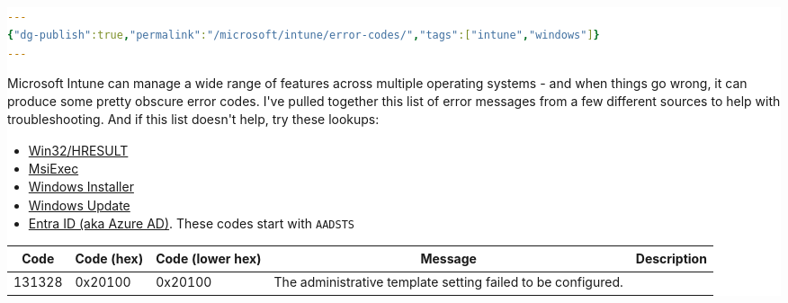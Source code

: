 ```yaml
---
{"dg-publish":true,"permalink":"/microsoft/intune/error-codes/","tags":["intune","windows"]}
---
```



Microsoft Intune can manage a wide range of features across multiple operating systems - and when things go wrong, it can produce some pretty obscure error codes. I've pulled together this list of error messages from a few different sources to help with troubleshooting. And if this list doesn't help, try these lookups:

* [Win32/HRESULT](https://cable.ayra.ch/winerr/)
* [MsiExec](https://learn.microsoft.com/en-us/windows/win32/msi/error-codes)
* [Windows Installer](https://learn.microsoft.com/en-us/windows/win32/msi/windows-installer-error-messages)
* [Windows Update](https://learn.microsoft.com/en-US/troubleshoot/windows-client/installing-updates-features-roles/common-windows-update-error)
* [Entra ID (aka Azure AD)](https://login.microsoftonline.com/error). These codes start with `AADSTS`

| Code         | Code (hex) | Code (lower hex) | Message                                                                                                                                                                                                                                                                                                                                                                                                           | Description                                                                                                                                                                                                                                                                                                                                                                                                                                                                                                                                                                                                                                                                                                                                                                                                                                                                                                                                                                                    |
| ------------ | ---------- | ---------------- | ----------------------------------------------------------------------------------------------------------------------------------------------------------------------------------------------------------------------------------------------------------------------------------------------------------------------------------------------------------------------------------------------------------------- | ---------------------------------------------------------------------------------------------------------------------------------------------------------------------------------------------------------------------------------------------------------------------------------------------------------------------------------------------------------------------------------------------------------------------------------------------------------------------------------------------------------------------------------------------------------------------------------------------------------------------------------------------------------------------------------------------------------------------------------------------------------------------------------------------------------------------------------------------------------------------------------------------------------------------------------------------------------------------------------------------- |
| 131328       | 0x20100    | 0x20100          | The administrative template setting failed to be configured.                                                                                                                                                                                                                                                                                                                                                      |                                                                                                                                                                                                                                                                                                                                                                                                                                                                                                                                                                                                                                                                                                                                                                                                                                                                                                                                                                                                |